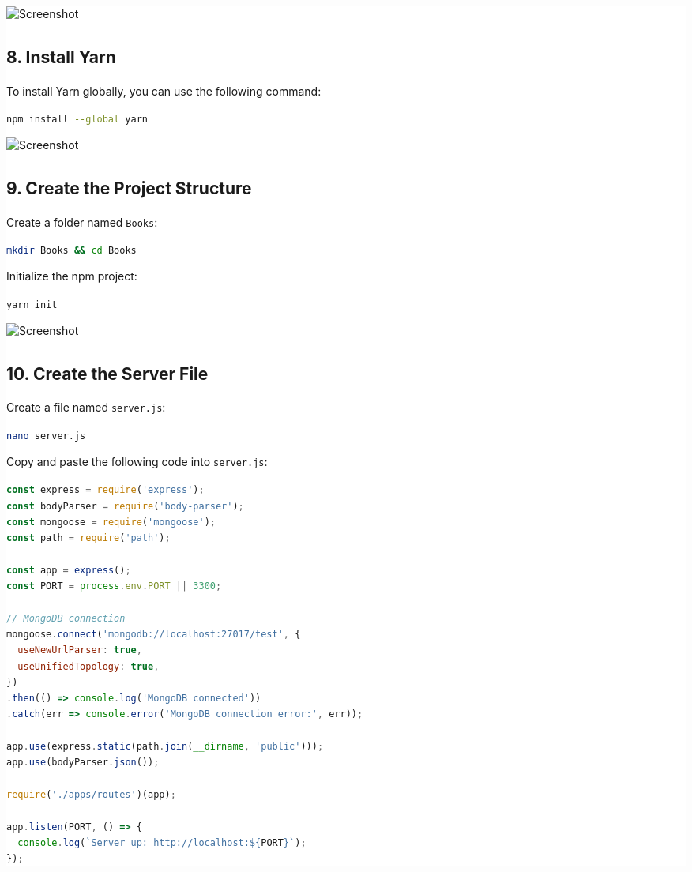 ![Screenshot](link_to_your_screenshot)

## 8. Install Yarn

To install Yarn globally, you can use the following command:

```bash
npm install --global yarn
```

![Screenshot](link_to_your_screenshot)

## 9. Create the Project Structure

Create a folder named `Books`:

```bash
mkdir Books && cd Books
```

Initialize the npm project:

```bash
yarn init
```

![Screenshot](link_to_your_screenshot)

## 10. Create the Server File

Create a file named `server.js`:

```bash
nano server.js
```

Copy and paste the following code into `server.js`:

```javascript
const express = require('express');
const bodyParser = require('body-parser');
const mongoose = require('mongoose');
const path = require('path');

const app = express();
const PORT = process.env.PORT || 3300;

// MongoDB connection
mongoose.connect('mongodb://localhost:27017/test', {
  useNewUrlParser: true,
  useUnifiedTopology: true,
})
.then(() => console.log('MongoDB connected'))
.catch(err => console.error('MongoDB connection error:', err));

app.use(express.static(path.join(__dirname, 'public')));
app.use(bodyParser.json());

require('./apps/routes')(app);

app.listen(PORT, () => {
  console.log(`Server up: http://localhost:${PORT}`);
});
```
